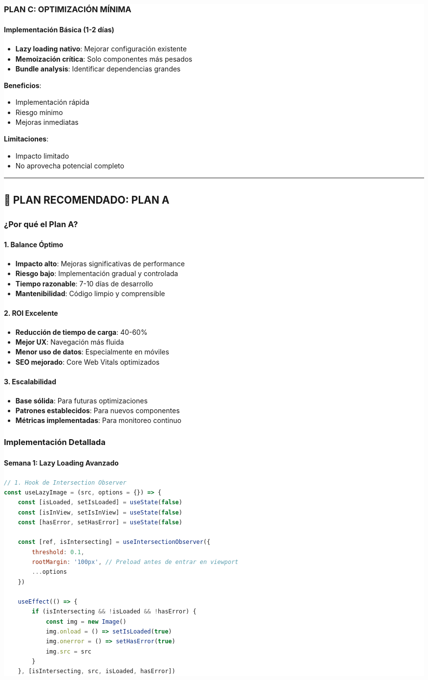 ### **PLAN C: OPTIMIZACIÓN MÍNIMA**

#### **Implementación Básica (1-2 días)**
- **Lazy loading nativo**: Mejorar configuración existente
- **Memoización crítica**: Solo componentes más pesados
- **Bundle analysis**: Identificar dependencias grandes

**Beneficios**:
- Implementación rápida
- Riesgo mínimo
- Mejoras inmediatas

**Limitaciones**:
- Impacto limitado
- No aprovecha potencial completo

---

## 🎯 PLAN RECOMENDADO: PLAN A

### **¿Por qué el Plan A?**

#### **1. Balance Óptimo**
- **Impacto alto**: Mejoras significativas de performance
- **Riesgo bajo**: Implementación gradual y controlada
- **Tiempo razonable**: 7-10 días de desarrollo
- **Mantenibilidad**: Código limpio y comprensible

#### **2. ROI Excelente**
- **Reducción de tiempo de carga**: 40-60%
- **Mejor UX**: Navegación más fluida
- **Menor uso de datos**: Especialmente en móviles
- **SEO mejorado**: Core Web Vitals optimizados

#### **3. Escalabilidad**
- **Base sólida**: Para futuras optimizaciones
- **Patrones establecidos**: Para nuevos componentes
- **Métricas implementadas**: Para monitoreo continuo

### **Implementación Detallada**

#### **Semana 1: Lazy Loading Avanzado**
```javascript
// 1. Hook de Intersection Observer
const useLazyImage = (src, options = {}) => {
    const [isLoaded, setIsLoaded] = useState(false)
    const [isInView, setIsInView] = useState(false)
    const [hasError, setHasError] = useState(false)
    
    const [ref, isIntersecting] = useIntersectionObserver({
        threshold: 0.1,
        rootMargin: '100px', // Preload antes de entrar en viewport
        ...options
    })
    
    useEffect(() => {
        if (isIntersecting && !isLoaded && !hasError) {
            const img = new Image()
            img.onload = () => setIsLoaded(true)
            img.onerror = () => setHasError(true)
            img.src = src
        }
    }, [isIntersecting, src, isLoaded, hasError])
```